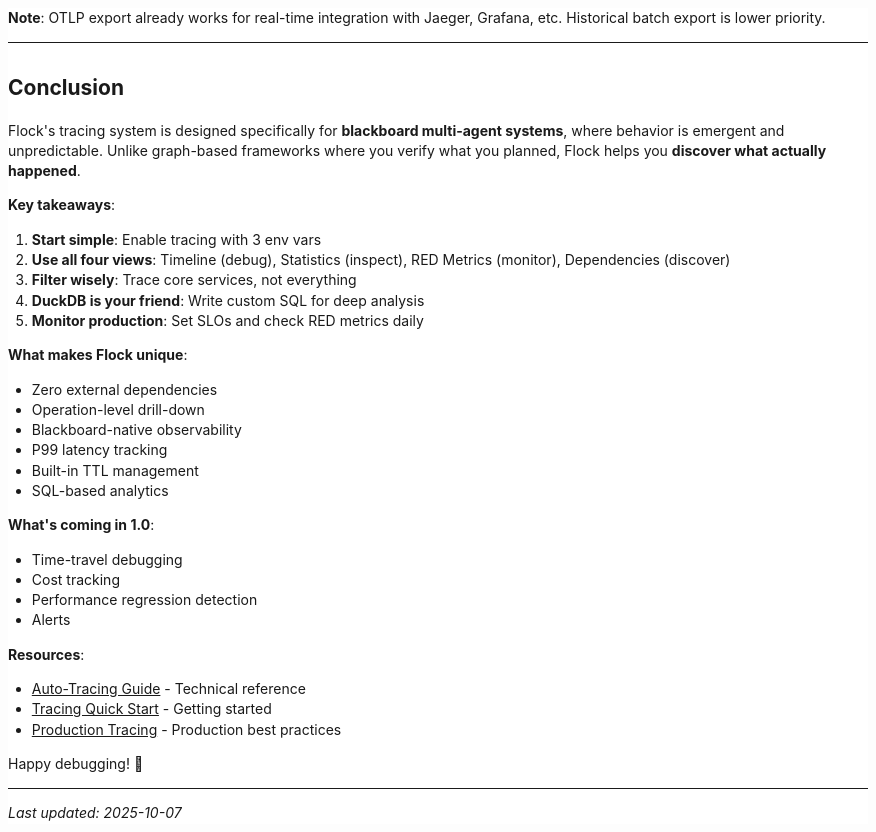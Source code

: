 **Note**: OTLP export already works for real-time integration with Jaeger, Grafana, etc. Historical batch export is lower priority.

---

## Conclusion

Flock's tracing system is designed specifically for **blackboard multi-agent systems**, where behavior is emergent and unpredictable. Unlike graph-based frameworks where you verify what you planned, Flock helps you **discover what actually happened**.

**Key takeaways**:

1. **Start simple**: Enable tracing with 3 env vars
2. **Use all four views**: Timeline (debug), Statistics (inspect), RED Metrics (monitor), Dependencies (discover)
3. **Filter wisely**: Trace core services, not everything
4. **DuckDB is your friend**: Write custom SQL for deep analysis
5. **Monitor production**: Set SLOs and check RED metrics daily

**What makes Flock unique**:
- Zero external dependencies
- Operation-level drill-down
- Blackboard-native observability
- P99 latency tracking
- Built-in TTL management
- SQL-based analytics

**What's coming in 1.0**:
- Time-travel debugging
- Cost tracking
- Performance regression detection
- Alerts

**Resources**:
- [Auto-Tracing Guide](auto-tracing.md) - Technical reference
- [Tracing Quick Start](tracing-quickstart.md) - Getting started
- [Production Tracing](tracing-production.md) - Production best practices

Happy debugging! 🎯

---

*Last updated: 2025-10-07*
